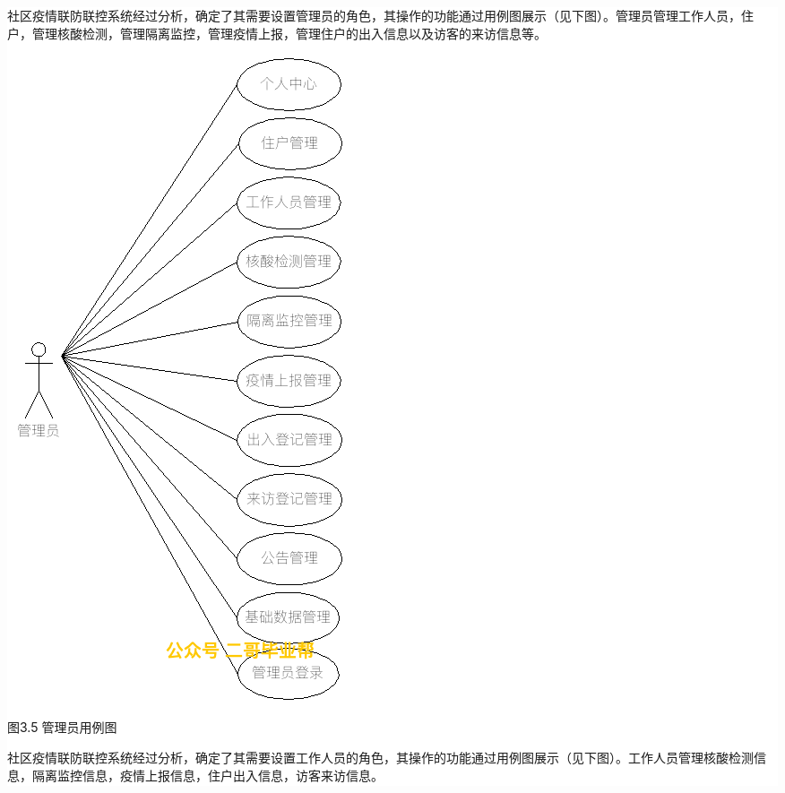 社区疫情联防联控系统经过分析，确定了其需要设置管理员的角色，其操作的功能通过用例图展示（见下图）。管理员管理工作人员，住户，管理核酸检测，管理隔离监控，管理疫情上报，管理住户的出入信息以及访客的来访信息等。

![](/images/0400ssm/ssm426/blog.005.png)

图3.5 管理员用例图

社区疫情联防联控系统经过分析，确定了其需要设置工作人员的角色，其操作的功能通过用例图展示（见下图）。工作人员管理核酸检测信息，隔离监控信息，疫情上报信息，住户出入信息，访客来访信息。

